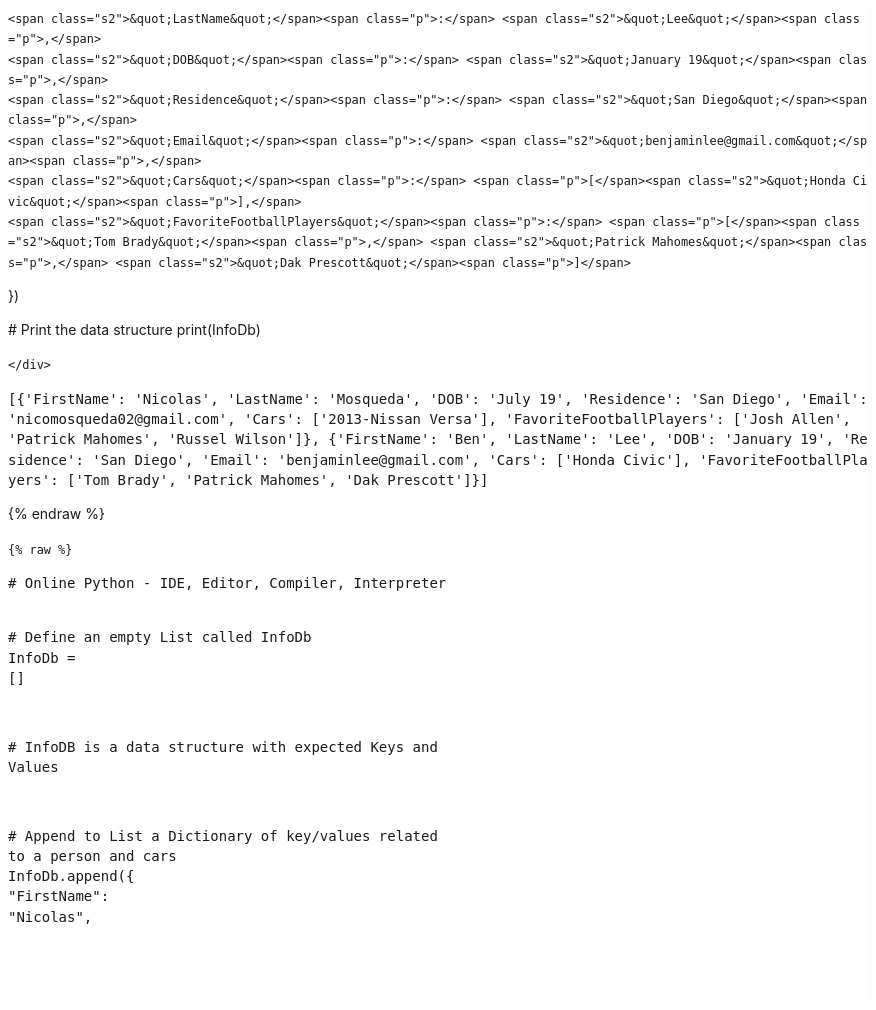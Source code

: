     <span class="s2">&quot;LastName&quot;</span><span class="p">:</span> <span class="s2">&quot;Lee&quot;</span><span class="p">,</span>
    <span class="s2">&quot;DOB&quot;</span><span class="p">:</span> <span class="s2">&quot;January 19&quot;</span><span class="p">,</span>
    <span class="s2">&quot;Residence&quot;</span><span class="p">:</span> <span class="s2">&quot;San Diego&quot;</span><span class="p">,</span>
    <span class="s2">&quot;Email&quot;</span><span class="p">:</span> <span class="s2">&quot;benjaminlee@gmail.com&quot;</span><span class="p">,</span>
    <span class="s2">&quot;Cars&quot;</span><span class="p">:</span> <span class="p">[</span><span class="s2">&quot;Honda Civic&quot;</span><span class="p">],</span>
    <span class="s2">&quot;FavoriteFootballPlayers&quot;</span><span class="p">:</span> <span class="p">[</span><span class="s2">&quot;Tom Brady&quot;</span><span class="p">,</span> <span class="s2">&quot;Patrick Mahomes&quot;</span><span class="p">,</span> <span class="s2">&quot;Dak Prescott&quot;</span><span class="p">]</span>
<span class="p">})</span>

<span class="c1"># Print the data structure</span>
<span class="nb">print</span><span class="p">(</span><span class="n">InfoDb</span><span class="p">)</span>
</pre></div>

    </div>
</div>
</div>

<div class="output_wrapper">
<div class="output">

<div class="output_area">

<div class="output_subarea output_stream output_stdout output_text">
<pre>[{&#39;FirstName&#39;: &#39;Nicolas&#39;, &#39;LastName&#39;: &#39;Mosqueda&#39;, &#39;DOB&#39;: &#39;July 19&#39;, &#39;Residence&#39;: &#39;San Diego&#39;, &#39;Email&#39;: &#39;nicomosqueda02@gmail.com&#39;, &#39;Cars&#39;: [&#39;2013-Nissan Versa&#39;], &#39;FavoriteFootballPlayers&#39;: [&#39;Josh Allen&#39;, &#39;Patrick Mahomes&#39;, &#39;Russel Wilson&#39;]}, {&#39;FirstName&#39;: &#39;Ben&#39;, &#39;LastName&#39;: &#39;Lee&#39;, &#39;DOB&#39;: &#39;January 19&#39;, &#39;Residence&#39;: &#39;San Diego&#39;, &#39;Email&#39;: &#39;benjaminlee@gmail.com&#39;, &#39;Cars&#39;: [&#39;Honda Civic&#39;], &#39;FavoriteFootballPlayers&#39;: [&#39;Tom Brady&#39;, &#39;Patrick Mahomes&#39;, &#39;Dak Prescott&#39;]}]
</pre>
</div>
</div>

</div>
</div>

</div>
    {% endraw %}

    {% raw %}
    
<div class="cell border-box-sizing code_cell rendered">
<div class="input">

<div class="inner_cell">
    <div class="input_area">
<div class=" highlight hl-ipython3"><pre><span></span><span class="c1"># Online Python - IDE, Editor, Compiler, Interpreter</span>

<span class="c1"># Define an empty List called InfoDb</span>
<span class="n">InfoDb</span> <span class="o">=</span> <span class="p">[]</span>

<span class="c1"># InfoDB is a data structure with expected Keys and Values</span>

<span class="c1"># Append to List a Dictionary of key/values related to a person and cars</span>
<span class="n">InfoDb</span><span class="o">.</span><span class="n">append</span><span class="p">({</span>
    <span class="s2">&quot;FirstName&quot;</span><span class="p">:</span> <span class="s2">&quot;Nicolas&quot;</span><span class="p">,</span>